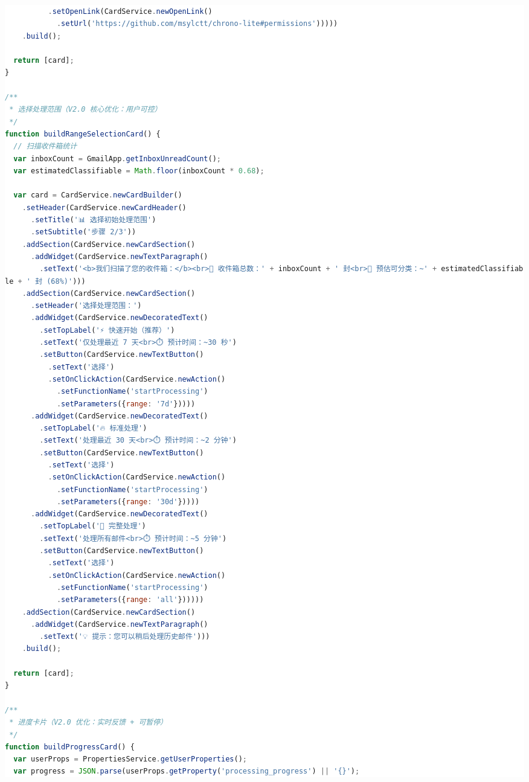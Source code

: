 ```javascript
          .setOpenLink(CardService.newOpenLink()
            .setUrl('https://github.com/msylctt/chrono-lite#permissions')))))
    .build();

  return [card];
}

/**
 * 选择处理范围（V2.0 核心优化：用户可控）
 */
function buildRangeSelectionCard() {
  // 扫描收件箱统计
  var inboxCount = GmailApp.getInboxUnreadCount();
  var estimatedClassifiable = Math.floor(inboxCount * 0.68);

  var card = CardService.newCardBuilder()
    .setHeader(CardService.newCardHeader()
      .setTitle('📊 选择初始处理范围')
      .setSubtitle('步骤 2/3'))
    .addSection(CardService.newCardSection()
      .addWidget(CardService.newTextParagraph()
        .setText('<b>我们扫描了您的收件箱：</b><br>📧 收件箱总数：' + inboxCount + ' 封<br>📮 预估可分类：~' + estimatedClassifiable + ' 封 (68%)')))
    .addSection(CardService.newCardSection()
      .setHeader('选择处理范围：')
      .addWidget(CardService.newDecoratedText()
        .setTopLabel('⚡ 快速开始（推荐）')
        .setText('仅处理最近 7 天<br>⏱️ 预计时间：~30 秒')
        .setButton(CardService.newTextButton()
          .setText('选择')
          .setOnClickAction(CardService.newAction()
            .setFunctionName('startProcessing')
            .setParameters({range: '7d'}))))
      .addWidget(CardService.newDecoratedText()
        .setTopLabel('🔥 标准处理')
        .setText('处理最近 30 天<br>⏱️ 预计时间：~2 分钟')
        .setButton(CardService.newTextButton()
          .setText('选择')
          .setOnClickAction(CardService.newAction()
            .setFunctionName('startProcessing')
            .setParameters({range: '30d'}))))
      .addWidget(CardService.newDecoratedText()
        .setTopLabel('💪 完整处理')
        .setText('处理所有邮件<br>⏱️ 预计时间：~5 分钟')
        .setButton(CardService.newTextButton()
          .setText('选择')
          .setOnClickAction(CardService.newAction()
            .setFunctionName('startProcessing')
            .setParameters({range: 'all'})))))
    .addSection(CardService.newCardSection()
      .addWidget(CardService.newTextParagraph()
        .setText('💡 提示：您可以稍后处理历史邮件')))
    .build();

  return [card];
}

/**
 * 进度卡片（V2.0 优化：实时反馈 + 可暂停）
 */
function buildProgressCard() {
  var userProps = PropertiesService.getUserProperties();
  var progress = JSON.parse(userProps.getProperty('processing_progress') || '{}');
```